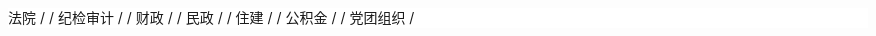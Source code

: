 <tr>

<td width="149" valign="center">法院</td>

<td width="301" valign="center">/</td>

<td width="303" valign="center">/</td>

</tr>

<tr>

<td width="149" valign="center">纪检审计</td>

<td width="301" valign="center">/</td>

<td width="303" valign="center">/</td>

</tr>

<tr>

<td width="149" valign="center">财政</td>

<td width="301" valign="center">/</td>

<td width="303" valign="center">/</td>

</tr>

<tr>

<td width="149" valign="center">民政</td>

<td width="301" valign="center">/</td>

<td width="303" valign="center">/</td>

</tr>

<tr>

<td width="149" valign="center">住建</td>

<td width="301" valign="center">/</td>

<td width="303" valign="center">/</td>

</tr>

<tr>

<td width="149" valign="center">公积金</td>

<td width="301" valign="center">/</td>

<td width="303" valign="center">/</td>

</tr>

<tr>

<td width="149" valign="center">党团组织</td>

<td width="301" valign="center">/</td>
